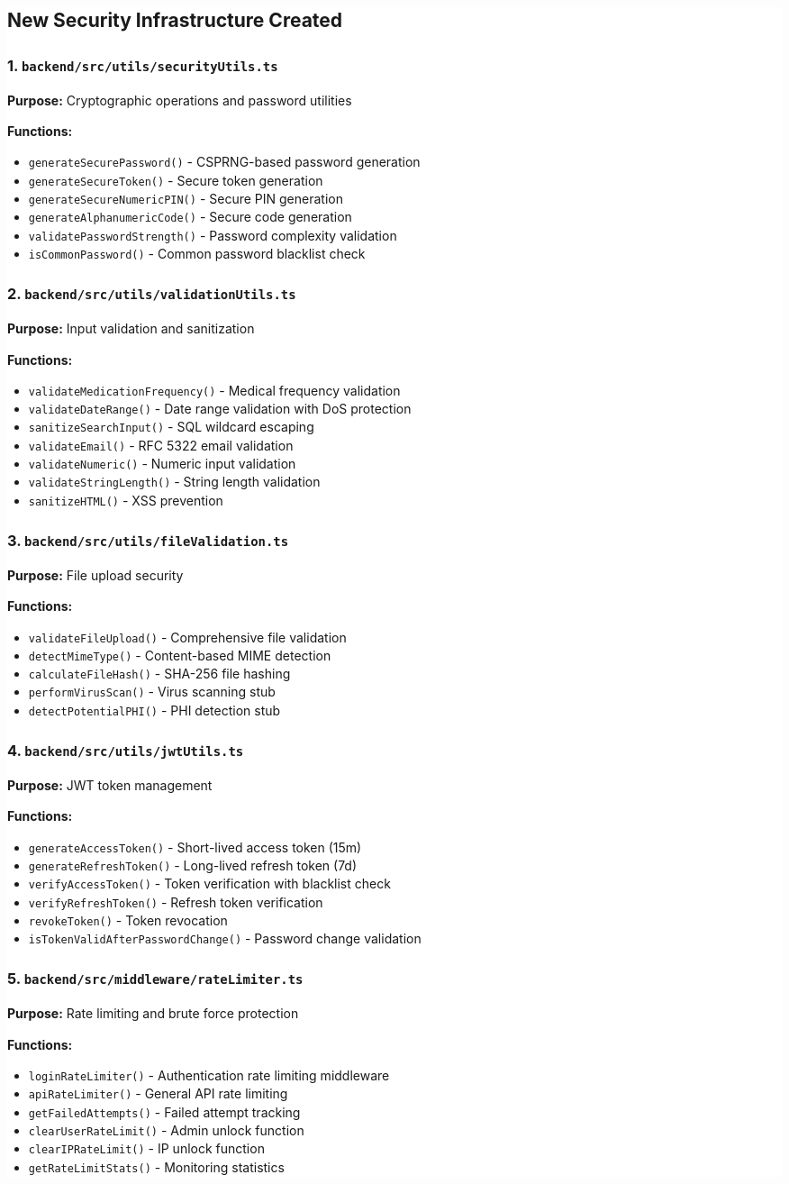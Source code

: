 
## New Security Infrastructure Created

### 1. `backend/src/utils/securityUtils.ts`
**Purpose:** Cryptographic operations and password utilities

**Functions:**
- `generateSecurePassword()` - CSPRNG-based password generation
- `generateSecureToken()` - Secure token generation
- `generateSecureNumericPIN()` - Secure PIN generation
- `generateAlphanumericCode()` - Secure code generation
- `validatePasswordStrength()` - Password complexity validation
- `isCommonPassword()` - Common password blacklist check

### 2. `backend/src/utils/validationUtils.ts`
**Purpose:** Input validation and sanitization

**Functions:**
- `validateMedicationFrequency()` - Medical frequency validation
- `validateDateRange()` - Date range validation with DoS protection
- `sanitizeSearchInput()` - SQL wildcard escaping
- `validateEmail()` - RFC 5322 email validation
- `validateNumeric()` - Numeric input validation
- `validateStringLength()` - String length validation
- `sanitizeHTML()` - XSS prevention

### 3. `backend/src/utils/fileValidation.ts`
**Purpose:** File upload security

**Functions:**
- `validateFileUpload()` - Comprehensive file validation
- `detectMimeType()` - Content-based MIME detection
- `calculateFileHash()` - SHA-256 file hashing
- `performVirusScan()` - Virus scanning stub
- `detectPotentialPHI()` - PHI detection stub

### 4. `backend/src/utils/jwtUtils.ts`
**Purpose:** JWT token management

**Functions:**
- `generateAccessToken()` - Short-lived access token (15m)
- `generateRefreshToken()` - Long-lived refresh token (7d)
- `verifyAccessToken()` - Token verification with blacklist check
- `verifyRefreshToken()` - Refresh token verification
- `revokeToken()` - Token revocation
- `isTokenValidAfterPasswordChange()` - Password change validation

### 5. `backend/src/middleware/rateLimiter.ts`
**Purpose:** Rate limiting and brute force protection

**Functions:**
- `loginRateLimiter()` - Authentication rate limiting middleware
- `apiRateLimiter()` - General API rate limiting
- `getFailedAttempts()` - Failed attempt tracking
- `clearUserRateLimit()` - Admin unlock function
- `clearIPRateLimit()` - IP unlock function
- `getRateLimitStats()` - Monitoring statistics
